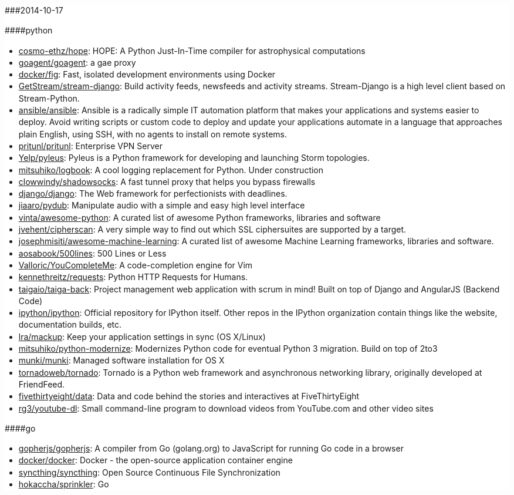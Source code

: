 ###2014-10-17

####python
* [cosmo-ethz/hope](https://github.com/cosmo-ethz/hope): HOPE: A Python Just-In-Time compiler for astrophysical computations
* [goagent/goagent](https://github.com/goagent/goagent): a gae proxy
* [docker/fig](https://github.com/docker/fig): Fast, isolated development environments using Docker
* [GetStream/stream-django](https://github.com/GetStream/stream-django): Build activity feeds, newsfeeds and activity streams. Stream-Django is a high level client based on Stream-Python.
* [ansible/ansible](https://github.com/ansible/ansible): Ansible is a radically simple IT automation platform that makes your applications and systems easier to deploy. Avoid writing scripts or custom code to deploy and update your applications automate in a language that approaches plain English, using SSH, with no agents to install on remote systems.
* [pritunl/pritunl](https://github.com/pritunl/pritunl): Enterprise VPN Server
* [Yelp/pyleus](https://github.com/Yelp/pyleus): Pyleus is a Python framework for developing and launching Storm topologies.
* [mitsuhiko/logbook](https://github.com/mitsuhiko/logbook): A cool logging replacement for Python. Under construction
* [clowwindy/shadowsocks](https://github.com/clowwindy/shadowsocks): A fast tunnel proxy that helps you bypass firewalls
* [django/django](https://github.com/django/django): The Web framework for perfectionists with deadlines.
* [jiaaro/pydub](https://github.com/jiaaro/pydub): Manipulate audio with a simple and easy high level interface
* [vinta/awesome-python](https://github.com/vinta/awesome-python): A curated list of awesome Python frameworks, libraries and software
* [jvehent/cipherscan](https://github.com/jvehent/cipherscan): A very simple way to find out which SSL ciphersuites are supported by a target.
* [josephmisiti/awesome-machine-learning](https://github.com/josephmisiti/awesome-machine-learning): A curated list of awesome Machine Learning frameworks, libraries and software.
* [aosabook/500lines](https://github.com/aosabook/500lines): 500 Lines or Less
* [Valloric/YouCompleteMe](https://github.com/Valloric/YouCompleteMe): A code-completion engine for Vim
* [kennethreitz/requests](https://github.com/kennethreitz/requests): Python HTTP Requests for Humans.
* [taigaio/taiga-back](https://github.com/taigaio/taiga-back): Project management web application with scrum in mind! Built on top of Django and AngularJS (Backend Code)
* [ipython/ipython](https://github.com/ipython/ipython): Official repository for IPython itself. Other repos in the IPython organization contain things like the website, documentation builds, etc.
* [lra/mackup](https://github.com/lra/mackup): Keep your application settings in sync (OS X/Linux)
* [mitsuhiko/python-modernize](https://github.com/mitsuhiko/python-modernize): Modernizes Python code for eventual Python 3 migration. Build on top of 2to3
* [munki/munki](https://github.com/munki/munki): Managed software installation for OS X 
* [tornadoweb/tornado](https://github.com/tornadoweb/tornado): Tornado is a Python web framework and asynchronous networking library, originally developed at FriendFeed.
* [fivethirtyeight/data](https://github.com/fivethirtyeight/data): Data and code behind the stories and interactives at FiveThirtyEight
* [rg3/youtube-dl](https://github.com/rg3/youtube-dl): Small command-line program to download videos from YouTube.com and other video sites

####go
* [gopherjs/gopherjs](https://github.com/gopherjs/gopherjs): A compiler from Go (golang.org) to JavaScript for running Go code in a browser
* [docker/docker](https://github.com/docker/docker): Docker - the open-source application container engine
* [syncthing/syncthing](https://github.com/syncthing/syncthing): Open Source Continuous File Synchronization
* [hokaccha/sprinkler](https://github.com/hokaccha/sprinkler): Go
